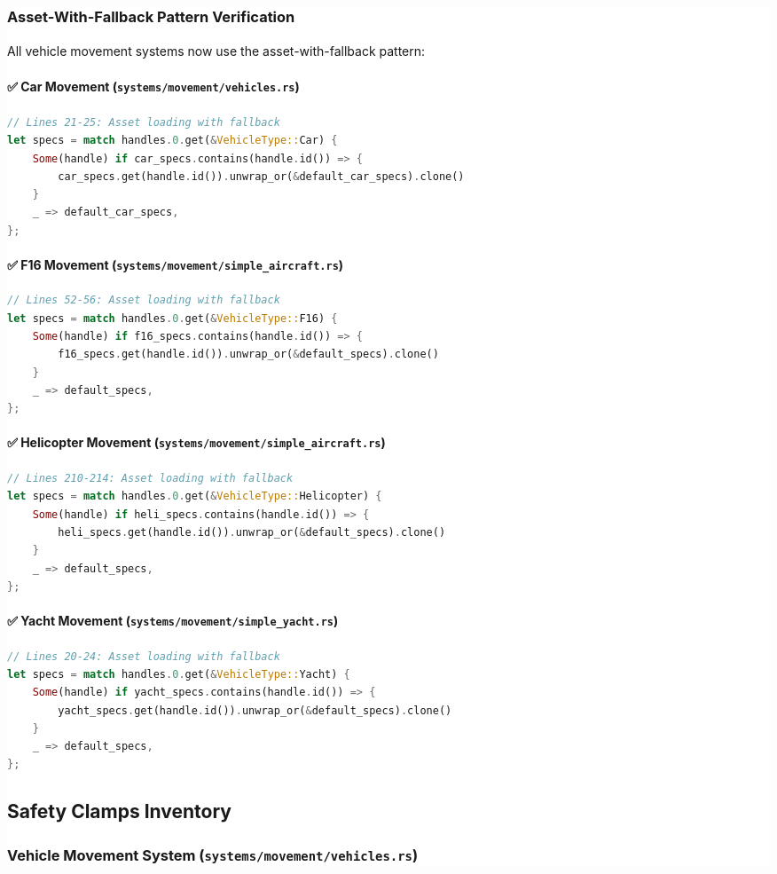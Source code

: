 ### Asset-With-Fallback Pattern Verification

All vehicle movement systems now use the asset-with-fallback pattern:

#### ✅ Car Movement (`systems/movement/vehicles.rs`)
```rust
// Lines 21-25: Asset loading with fallback
let specs = match handles.0.get(&VehicleType::Car) {
    Some(handle) if car_specs.contains(handle.id()) => {
        car_specs.get(handle.id()).unwrap_or(&default_car_specs).clone()
    }
    _ => default_car_specs,
};
```

#### ✅ F16 Movement (`systems/movement/simple_aircraft.rs`)
```rust
// Lines 52-56: Asset loading with fallback
let specs = match handles.0.get(&VehicleType::F16) {
    Some(handle) if f16_specs.contains(handle.id()) => {
        f16_specs.get(handle.id()).unwrap_or(&default_specs).clone()
    }
    _ => default_specs,
};
```

#### ✅ Helicopter Movement (`systems/movement/simple_aircraft.rs`)
```rust
// Lines 210-214: Asset loading with fallback
let specs = match handles.0.get(&VehicleType::Helicopter) {
    Some(handle) if heli_specs.contains(handle.id()) => {
        heli_specs.get(handle.id()).unwrap_or(&default_specs).clone()
    }
    _ => default_specs,
};
```

#### ✅ Yacht Movement (`systems/movement/simple_yacht.rs`)
```rust
// Lines 20-24: Asset loading with fallback
let specs = match handles.0.get(&VehicleType::Yacht) {
    Some(handle) if yacht_specs.contains(handle.id()) => {
        yacht_specs.get(handle.id()).unwrap_or(&default_specs).clone()
    }
    _ => default_specs,
};
```

## Safety Clamps Inventory

### Vehicle Movement System (`systems/movement/vehicles.rs`)
